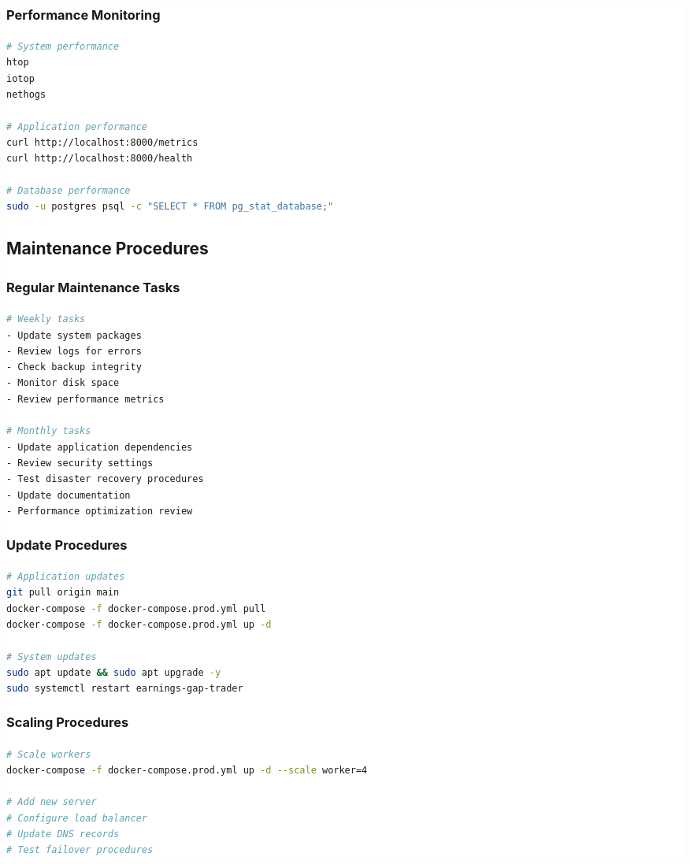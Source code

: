 ### Performance Monitoring
```bash
# System performance
htop
iotop
nethogs

# Application performance
curl http://localhost:8000/metrics
curl http://localhost:8000/health

# Database performance
sudo -u postgres psql -c "SELECT * FROM pg_stat_database;"
```

## Maintenance Procedures

### Regular Maintenance Tasks
```bash
# Weekly tasks
- Update system packages
- Review logs for errors
- Check backup integrity
- Monitor disk space
- Review performance metrics

# Monthly tasks
- Update application dependencies
- Review security settings
- Test disaster recovery procedures
- Update documentation
- Performance optimization review
```

### Update Procedures
```bash
# Application updates
git pull origin main
docker-compose -f docker-compose.prod.yml pull
docker-compose -f docker-compose.prod.yml up -d

# System updates
sudo apt update && sudo apt upgrade -y
sudo systemctl restart earnings-gap-trader
```

### Scaling Procedures
```bash
# Scale workers
docker-compose -f docker-compose.prod.yml up -d --scale worker=4

# Add new server
# Configure load balancer
# Update DNS records
# Test failover procedures
```
